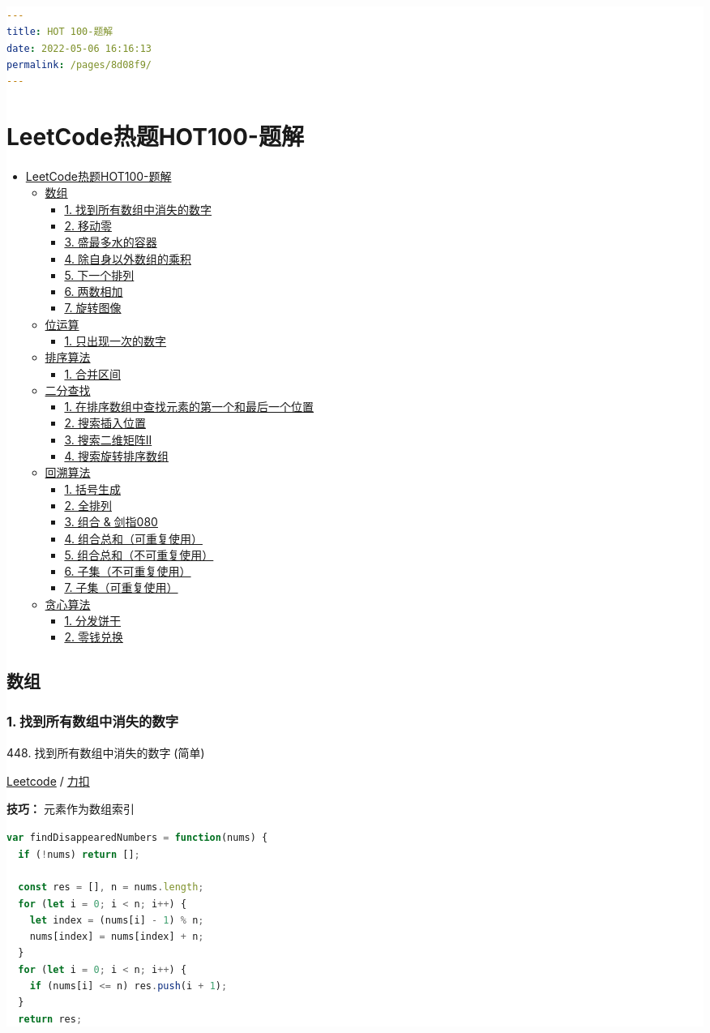 ```yaml
---
title: HOT 100-题解
date: 2022-05-06 16:16:13
permalink: /pages/8d08f9/
---
```

# LeetCode热题HOT100-题解

- [LeetCode热题HOT100-题解](#leetcode热题hot100-题解)
  - [数组](#数组)
    - [1. 找到所有数组中消失的数字](#1-找到所有数组中消失的数字)
    - [2. 移动零](#2-移动零)
    - [3. 盛最多水的容器](#3-盛最多水的容器)
    - [4. 除自身以外数组的乘积](#4-除自身以外数组的乘积)
    - [5. 下一个排列](#5-下一个排列)
    - [6. 两数相加](#6-两数相加)
    - [7. 旋转图像](#7-旋转图像)
  - [位运算](#位运算)
    - [1. 只出现一次的数字](#1-只出现一次的数字)
  - [排序算法](#排序算法)
    - [1. 合并区间](#1-合并区间)
  - [二分查找](#二分查找)
    - [1. 在排序数组中查找元素的第一个和最后一个位置](#1-在排序数组中查找元素的第一个和最后一个位置)
    - [2. 搜索插入位置](#2-搜索插入位置)
    - [3. 搜索二维矩阵II](#3-搜索二维矩阵ii)
    - [4. 搜索旋转排序数组](#4-搜索旋转排序数组)
  - [回溯算法](#回溯算法)
    - [1. 括号生成](#1-括号生成)
    - [2. 全排列](#2-全排列)
    - [3. 组合 \& 剑指080](#3-组合--剑指080)
    - [4. 组合总和（可重复使用）](#4-组合总和可重复使用)
    - [5. 组合总和（不可重复使用）](#5-组合总和不可重复使用)
    - [6. 子集（不可重复使用）](#6-子集不可重复使用)
    - [7. 子集（可重复使用）](#7-子集可重复使用)
  - [贪心算法](#贪心算法)
    - [1. 分发饼干](#1-分发饼干)
    - [2. 零钱兑换](#2-零钱兑换)

## 数组

### 1. 找到所有数组中消失的数字

448\. 找到所有数组中消失的数字 (简单)

[Leetcode](https://leetcode.cn/problems/find-all-numbers-disappeared-in-an-array/) / [力扣](https://leetcode.cn/problems/find-all-numbers-disappeared-in-an-array/)

**技巧：** 元素作为数组索引

```js
var findDisappearedNumbers = function(nums) {
  if (!nums) return [];

  const res = [], n = nums.length;
  for (let i = 0; i < n; i++) {
    let index = (nums[i] - 1) % n;
    nums[index] = nums[index] + n;
  }
  for (let i = 0; i < n; i++) {
    if (nums[i] <= n) res.push(i + 1);
  }
  return res;
```